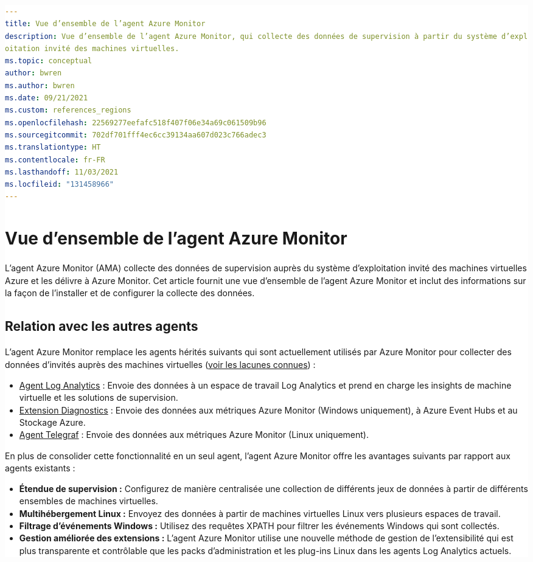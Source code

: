 ```yaml
---
title: Vue d’ensemble de l’agent Azure Monitor
description: Vue d’ensemble de l’agent Azure Monitor, qui collecte des données de supervision à partir du système d’exploitation invité des machines virtuelles.
ms.topic: conceptual
author: bwren
ms.author: bwren
ms.date: 09/21/2021
ms.custom: references_regions
ms.openlocfilehash: 22569277eefafc518f407f06e34a69c061509b96
ms.sourcegitcommit: 702df701fff4ec6cc39134aa607d023c766adec3
ms.translationtype: HT
ms.contentlocale: fr-FR
ms.lasthandoff: 11/03/2021
ms.locfileid: "131458966"
---
```

# <a name="azure-monitor-agent-overview"></a>Vue d’ensemble de l’agent Azure Monitor
L’agent Azure Monitor (AMA) collecte des données de supervision auprès du système d’exploitation invité des machines virtuelles Azure et les délivre à Azure Monitor. Cet article fournit une vue d’ensemble de l’agent Azure Monitor et inclut des informations sur la façon de l’installer et de configurer la collecte des données.

## <a name="relationship-to-other-agents"></a>Relation avec les autres agents
L’agent Azure Monitor remplace les agents hérités suivants qui sont actuellement utilisés par Azure Monitor pour collecter des données d’invités auprès des machines virtuelles ([voir les lacunes connues](../faq.yml)) :

- [Agent Log Analytics](./log-analytics-agent.md) : Envoie des données à un espace de travail Log Analytics et prend en charge les insights de machine virtuelle et les solutions de supervision.
- [Extension Diagnostics](./diagnostics-extension-overview.md) : Envoie des données aux métriques Azure Monitor (Windows uniquement), à Azure Event Hubs et au Stockage Azure.
- [Agent Telegraf](../essentials/collect-custom-metrics-linux-telegraf.md) : Envoie des données aux métriques Azure Monitor (Linux uniquement).

En plus de consolider cette fonctionnalité en un seul agent, l’agent Azure Monitor offre les avantages suivants par rapport aux agents existants :

- **Étendue de supervision :** Configurez de manière centralisée une collection de différents jeux de données à partir de différents ensembles de machines virtuelles.
- **Multihébergement Linux :** Envoyez des données à partir de machines virtuelles Linux vers plusieurs espaces de travail.
- **Filtrage d’événements Windows :** Utilisez des requêtes XPATH pour filtrer les événements Windows qui sont collectés.
- **Gestion améliorée des extensions :** L’agent Azure Monitor utilise une nouvelle méthode de gestion de l’extensibilité qui est plus transparente et contrôlable que les packs d’administration et les plug-ins Linux dans les agents Log Analytics actuels.
